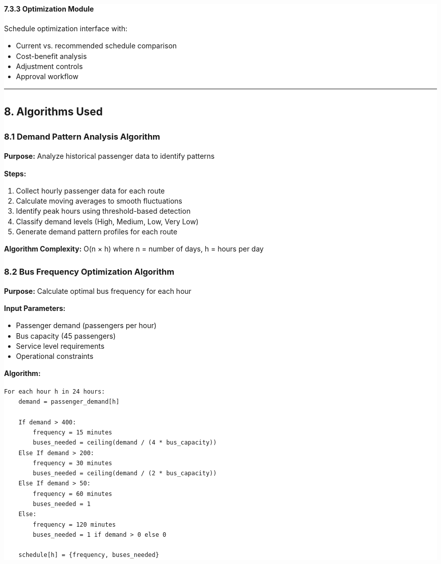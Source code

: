 #### 7.3.3 Optimization Module

Schedule optimization interface with:
- Current vs. recommended schedule comparison
- Cost-benefit analysis
- Adjustment controls
- Approval workflow

---

## 8. Algorithms Used

### 8.1 Demand Pattern Analysis Algorithm

**Purpose:** Analyze historical passenger data to identify patterns

**Steps:**
1. Collect hourly passenger data for each route
2. Calculate moving averages to smooth fluctuations
3. Identify peak hours using threshold-based detection
4. Classify demand levels (High, Medium, Low, Very Low)
5. Generate demand pattern profiles for each route

**Algorithm Complexity:** O(n × h) where n = number of days, h = hours per day

### 8.2 Bus Frequency Optimization Algorithm

**Purpose:** Calculate optimal bus frequency for each hour

**Input Parameters:**
- Passenger demand (passengers per hour)
- Bus capacity (45 passengers)
- Service level requirements
- Operational constraints

**Algorithm:**
```
For each hour h in 24 hours:
    demand = passenger_demand[h]
    
    If demand > 400:
        frequency = 15 minutes
        buses_needed = ceiling(demand / (4 * bus_capacity))
    Else If demand > 200:
        frequency = 30 minutes
        buses_needed = ceiling(demand / (2 * bus_capacity))
    Else If demand > 50:
        frequency = 60 minutes
        buses_needed = 1
    Else:
        frequency = 120 minutes
        buses_needed = 1 if demand > 0 else 0
    
    schedule[h] = {frequency, buses_needed}
```
